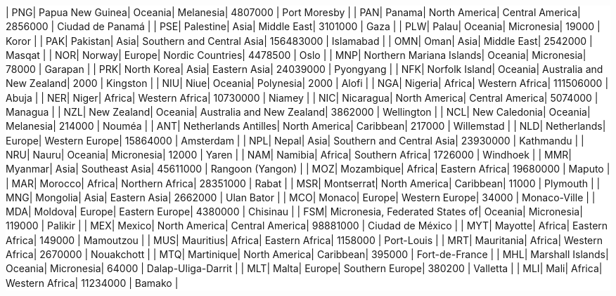 | PNG| Papua New Guinea| Oceania| Melanesia| 4807000 | Port Moresby |
| PAN| Panama| North America| Central America| 2856000 | Ciudad de Panamá |
| PSE| Palestine| Asia| Middle East| 3101000 | Gaza |
| PLW| Palau| Oceania| Micronesia| 19000 | Koror |
| PAK| Pakistan| Asia| Southern and Central Asia| 156483000 | Islamabad |
| OMN| Oman| Asia| Middle East| 2542000 | Masqat |
| NOR| Norway| Europe| Nordic Countries| 4478500 | Oslo |
| MNP| Northern Mariana Islands| Oceania| Micronesia| 78000 | Garapan |
| PRK| North Korea| Asia| Eastern Asia| 24039000 | Pyongyang |
| NFK| Norfolk Island| Oceania| Australia and New Zealand| 2000 | Kingston |
| NIU| Niue| Oceania| Polynesia| 2000 | Alofi |
| NGA| Nigeria| Africa| Western Africa| 111506000 | Abuja |
| NER| Niger| Africa| Western Africa| 10730000 | Niamey |
| NIC| Nicaragua| North America| Central America| 5074000 | Managua |
| NZL| New Zealand| Oceania| Australia and New Zealand| 3862000 | Wellington |
| NCL| New Caledonia| Oceania| Melanesia| 214000 | Nouméa |
| ANT| Netherlands Antilles| North America| Caribbean| 217000 | Willemstad |
| NLD| Netherlands| Europe| Western Europe| 15864000 | Amsterdam |
| NPL| Nepal| Asia| Southern and Central Asia| 23930000 | Kathmandu |
| NRU| Nauru| Oceania| Micronesia| 12000 | Yaren |
| NAM| Namibia| Africa| Southern Africa| 1726000 | Windhoek |
| MMR| Myanmar| Asia| Southeast Asia| 45611000 | Rangoon (Yangon) |
| MOZ| Mozambique| Africa| Eastern Africa| 19680000 | Maputo |
| MAR| Morocco| Africa| Northern Africa| 28351000 | Rabat |
| MSR| Montserrat| North America| Caribbean| 11000 | Plymouth |
| MNG| Mongolia| Asia| Eastern Asia| 2662000 | Ulan Bator |
| MCO| Monaco| Europe| Western Europe| 34000 | Monaco-Ville |
| MDA| Moldova| Europe| Eastern Europe| 4380000 | Chisinau |
| FSM| Micronesia, Federated States of| Oceania| Micronesia| 119000 | Palikir |
| MEX| Mexico| North America| Central America| 98881000 | Ciudad de México |
| MYT| Mayotte| Africa| Eastern Africa| 149000 | Mamoutzou |
| MUS| Mauritius| Africa| Eastern Africa| 1158000 | Port-Louis |
| MRT| Mauritania| Africa| Western Africa| 2670000 | Nouakchott |
| MTQ| Martinique| North America| Caribbean| 395000 | Fort-de-France |
| MHL| Marshall Islands| Oceania| Micronesia| 64000 | Dalap-Uliga-Darrit |
| MLT| Malta| Europe| Southern Europe| 380200 | Valletta |
| MLI| Mali| Africa| Western Africa| 11234000 | Bamako |
